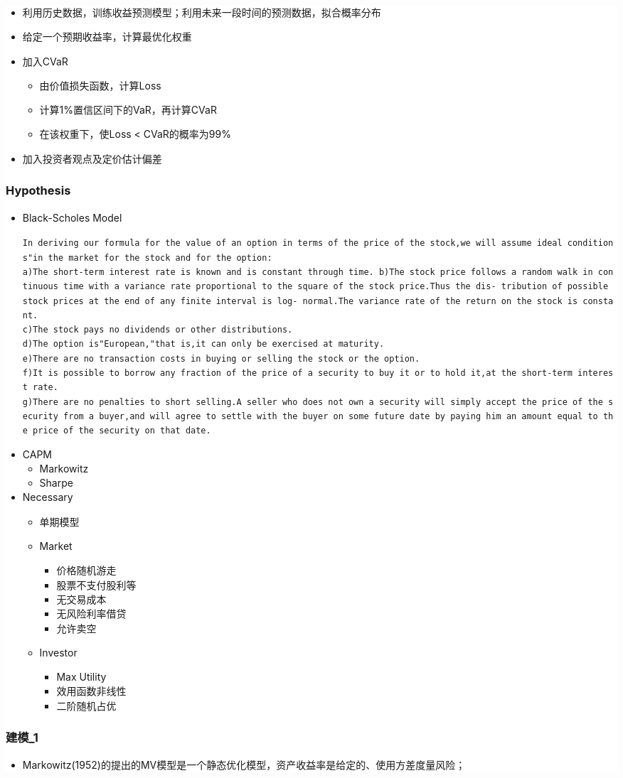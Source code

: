   - 利用历史数据，训练收益预测模型；利用未来一段时间的预测数据，拟合概率分布

  - 给定一个预期收益率，计算最优化权重

- 加入CVaR

  - 由价值损失函数，计算Loss

  - 计算1%置信区间下的VaR，再计算CVaR

  - 在该权重下，使Loss < CVaR的概率为99%

- 加入投资者观点及定价估计偏差

### Hypothesis

- Black-Scholes Model

  ```markdown
  In deriving our formula for the value of an option in terms of the price of the stock,we will assume ideal conditions"in the market for the stock and for the option:
  a)The short-term interest rate is known and is constant through time. b)The stock price follows a random walk in continuous time with a variance rate proportional to the square of the stock price.Thus the dis- tribution of possible stock prices at the end of any finite interval is log- normal.The variance rate of the return on the stock is constant.
  c)The stock pays no dividends or other distributions.
  d)The option is"European,"that is,it can only be exercised at maturity.
  e)There are no transaction costs in buying or selling the stock or the option.
  f)It is possible to borrow any fraction of the price of a security to buy it or to hold it,at the short-term interest rate.
  g)There are no penalties to short selling.A seller who does not own a security will simply accept the price of the security from a buyer,and will agree to settle with the buyer on some future date by paying him an amount equal to the price of the security on that date.
  ```

* CAPM
  - Markowitz
  - Sharpe
* Necessary
  * 单期模型

  * Market
    * 价格随机游走
    * 股票不支付股利等
    * 无交易成本
    * 无风险利率借贷
    * 允许卖空

  * Investor
    * Max Utility
    * 效用函数非线性
    * 二阶随机占优


### 建模_1

* Markowitz(1952)的提出的MV模型是一个静态优化模型，资产收益率是给定的、使用方差度量风险；
